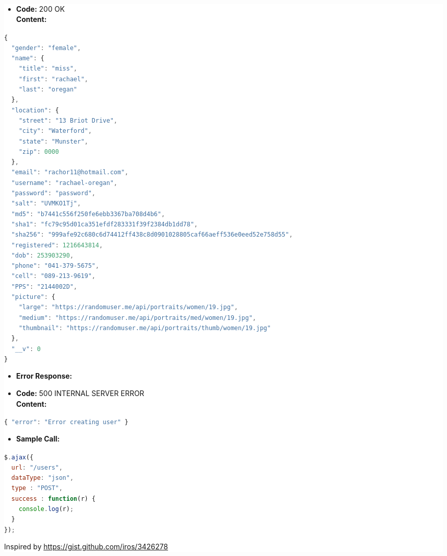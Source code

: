 * **Code:** 200 OK <br />
**Content:**

```javascript
{
  "gender": "female",
  "name": {
    "title": "miss",
    "first": "rachael",
    "last": "oregan"
  },
  "location": {
    "street": "13 Briot Drive",
    "city": "Waterford",
    "state": "Munster",
    "zip": 0000
  },
  "email": "rachor11@hotmail.com",
  "username": "rachael-oregan",
  "password": "password",
  "salt": "UVMKO1Tj",
  "md5": "b7441c556f250fe6ebb3367ba708d4b6",
  "sha1": "fc79c95d01ca351efdf283331f39f2384db1dd78",
  "sha256": "999afe92c680c6d74412ff438c8d0901028805caf66aeff536e0eed52e758d55",
  "registered": 1216643814,
  "dob": 253903290,
  "phone": "041-379-5675",
  "cell": "089-213-9619",
  "PPS": "2144002D",
  "picture": {
    "large": "https://randomuser.me/api/portraits/women/19.jpg",
    "medium": "https://randomuser.me/api/portraits/med/women/19.jpg",
    "thumbnail": "https://randomuser.me/api/portraits/thumb/women/19.jpg"
  },
  "__v": 0
}
```
* **Error Response:**

* **Code:** 500 INTERNAL SERVER ERROR <br />
**Content:**

```javascript
{ "error": "Error creating user" }
```

* **Sample Call:**

```javascript
$.ajax({
  url: "/users",
  dataType: "json",
  type : "POST",
  success : function(r) {
    console.log(r);
  }
});
```

Inspired by https://gist.github.com/iros/3426278
